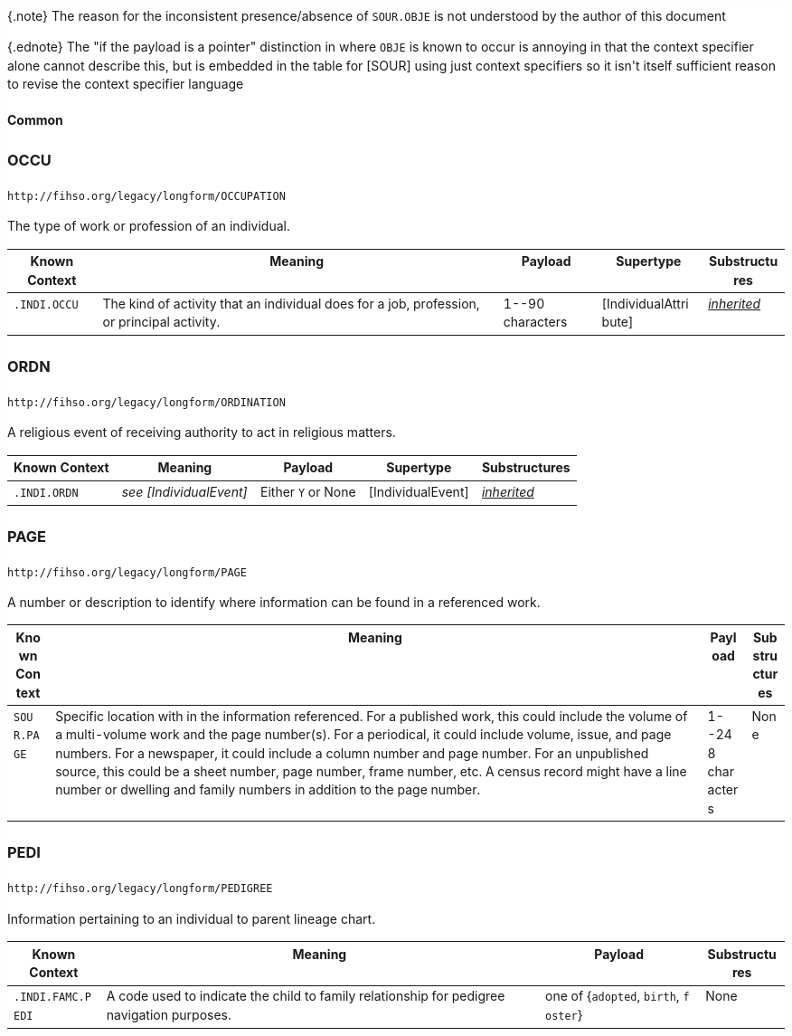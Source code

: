 {.note} The reason for the inconsistent presence/absence of `SOUR.OBJE` is not understood by the author of this document

{.ednote} The "if the payload is a pointer" distinction in where `OBJE` is known to occur is annoying in that the context specifier alone cannot describe this, but is embedded in the table for [SOUR] using just context specifiers so it isn't itself sufficient reason to revise the context specifier language

#### Common 


### OCCU

`http://fihso.org/legacy/longform/OCCUPATION`

The type of work or profession of an individual.

Known Context | Meaning | Payload | Supertype | Substructures 
--------------|---------|---------|-----------|--------------
`.INDI.OCCU`  | The kind of activity that an individual does for a job, profession, or principal activity. | 1--90 characters | [IndividualAttribute] | [*inherited*](#individualattribute)


### ORDN

`http://fihso.org/legacy/longform/ORDINATION`

A religious event of receiving authority to act in religious matters.

Known Context | Meaning | Payload | Supertype | Substructures 
--------------|---------|---------|-----------|--------------
`.INDI.ORDN`  | *see [IndividualEvent]* | Either `Y` or None | [IndividualEvent] | [*inherited*](#individualevent)


### PAGE

`http://fihso.org/legacy/longform/PAGE`

A number or description to identify where information can be found in a referenced work.

Known Context | Meaning | Payload | Substructures 
--------------|---------|---------|--------------
`SOUR.PAGE`   | Specific location with in the information referenced. For a published work, this could include the volume of a multi-volume work and the page number(s). For a periodical, it could include volume, issue, and page numbers. For a newspaper, it could include a column number and page number. For an unpublished source, this could be a sheet number, page number, frame number, etc. A census record might have a line number or dwelling and family numbers in addition to the page number. | 1--248 characters | None


### PEDI

`http://fihso.org/legacy/longform/PEDIGREE`

Information pertaining to an individual to parent lineage chart.

Known Context | Meaning | Payload | Substructures 
--------------|---------|---------|--------------
`.INDI.FAMC.PEDI` | A code used to indicate the child to family relationship for pedigree navigation purposes. | one of {`adopted`, `birth`, `foster`} | None
